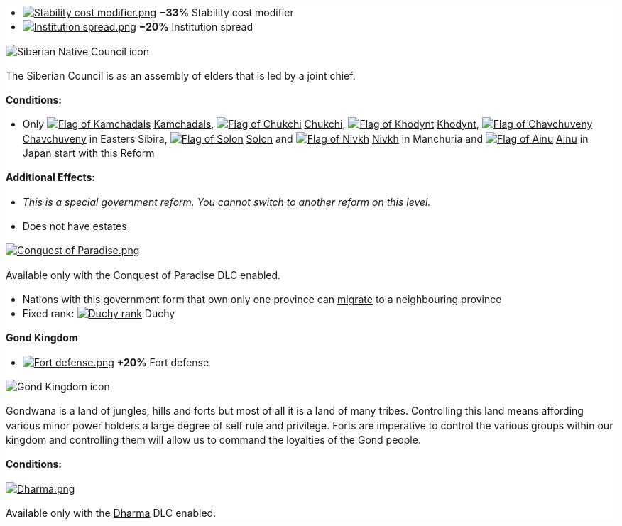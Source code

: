 *   [![Stability cost modifier.png](/images/thumb/e/eb/Stability_cost_modifier.png/28px-Stability_cost_modifier.png)](/Stability_cost_modifier "Stability cost modifier") **−33%** Stability cost modifier
*   [![Institution spread.png](/images/thumb/b/bb/Institution_spread.png/28px-Institution_spread.png)](/Institution_spread "Institution spread") **−20%** Institution spread

![Siberian Native Council icon](/images/thumb/d/dc/Gov_shaman.png/40px-Gov_shaman.png "Siberian Native Council icon")

The Siberian Council is as an assembly of elders that is led by a joint chief.

**Conditions:**

*   Only [![Flag of Kamchadals](/images/thumb/0/08/Kamchadals.png/20px-Kamchadals.png)](/Kamchadals "Kamchadals") [Kamchadals](/Kamchadals "Kamchadals"), [![Flag of Chukchi](/images/thumb/d/d8/Chukchi.png/20px-Chukchi.png)](/Chukchi "Chukchi") [Chukchi](/Chukchi "Chukchi"), [![Flag of Khodynt](/images/thumb/9/92/Khodynt.png/20px-Khodynt.png)](/Khodynt "Khodynt") [Khodynt](/Khodynt "Khodynt"), [![Flag of Chavchuveny](/images/thumb/7/70/Chavchuveny.png/20px-Chavchuveny.png)](/Chavchuveny "Chavchuveny") [Chavchuveny](/Chavchuveny "Chavchuveny") in Easters Sibira, [![Flag of Solon](/images/thumb/0/0f/Solon.png/20px-Solon.png)](/Solon "Solon") [Solon](/Solon "Solon") and [![Flag of Nivkh](/images/thumb/3/3a/Nivkh.png/20px-Nivkh.png)](/Nivkh "Nivkh") [Nivkh](/Nivkh "Nivkh") in Manchuria and [![Flag of Ainu](/images/thumb/7/7c/Ainu.png/20px-Ainu.png)](/Ainu "Ainu") [Ainu](/Ainu "Ainu") in Japan start with this Reform

**Additional Effects:**

*   _This is a special government reform. You cannot switch to another reform on this level._
    
*   Does not have [estates](/Estates "Estates")

[![Conquest of Paradise.png](/images/thumb/3/31/Conquest_of_Paradise.png/28px-Conquest_of_Paradise.png)](/Conquest_of_Paradise "Conquest of Paradise")

Available only with the [Conquest of Paradise](/Conquest_of_Paradise "Conquest of Paradise") DLC enabled.

*   Nations with this government form that own only one province can [migrate](/Native_Council#Migration "Native Council") to a neighbouring province
*   Fixed rank: [![Duchy rank](/images/thumb/5/5a/Duchy.png/28px-Duchy.png)](/Government_rank "Duchy rank") Duchy

**Gond Kingdom**

*   [![Fort defense.png](/images/thumb/f/fd/Fort_defense.png/28px-Fort_defense.png)](/Fort_defense "Fort defense") **+20%** Fort defense

![Gond Kingdom icon](/images/thumb/9/91/Gov_chieftain.png/40px-Gov_chieftain.png "Gond Kingdom icon")

Gondwana is a land of jungles, hills and forts but most of all it is a land of many tribes. Controlling this land means affording various minor power holders a large degree of self rule and privilege. Forts are imperative to control the various groups within our kingdom and controlling them will allow us to command the loyalties of the Gond people.

**Conditions:**

[![Dharma.png](/images/thumb/f/fc/Dharma.png/28px-Dharma.png)](/Dharma "Dharma")

Available only with the [Dharma](/Dharma "Dharma") DLC enabled.
